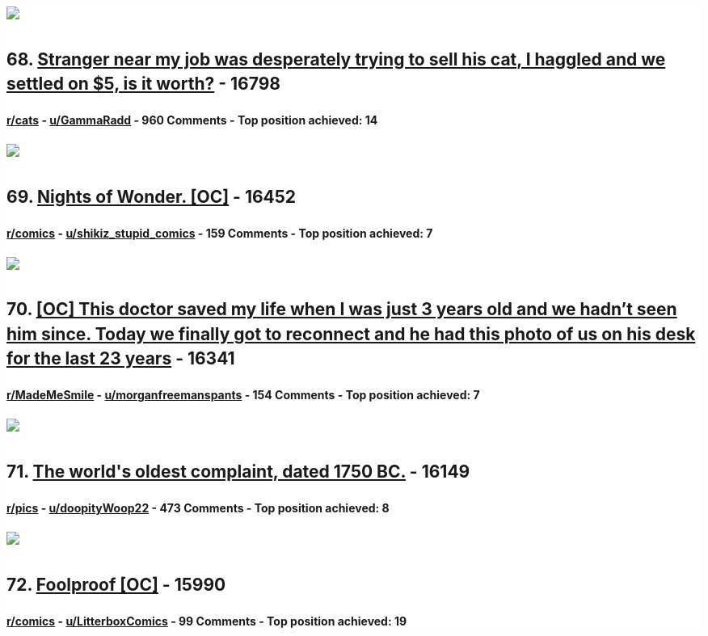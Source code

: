 <a href="https://i.redd.it/kl8st03mv53e1.jpeg"><img src="https://a.thumbs.redditmedia.com/BCR79S4fgUJS5s4toP-Z-h5mHZV-op-E3-dlhvPTem0.jpg"></img></a>

## 68. [Stranger near my job was desperately trying to sell his cat, I haggled and we settled on $5, is it worth?](http://reddit.com/r/cats/comments/1h0ba01/stranger_near_my_job_was_desperately_trying_to/) - 16798
#### [r/cats](http://reddit.com/r/cats) - [u/GammaRadd](http://reddit.com/u/GammaRadd) - 960 Comments - Top position achieved: 14

<a href="https://www.reddit.com/gallery/1h0ba01"><img src="https://b.thumbs.redditmedia.com/ACTEca1R2LaWE2HP-9f4ZGLuDlL0jZSbqaFezagXXYs.jpg"></img></a>

## 69. [Nights of Wonder. [OC]](http://reddit.com/r/comics/comments/1h09ayx/nights_of_wonder_oc/) - 16452
#### [r/comics](http://reddit.com/r/comics) - [u/shikiz_stupid_comics](http://reddit.com/u/shikiz_stupid_comics) - 159 Comments - Top position achieved: 7

<a href="https://www.reddit.com/gallery/1h09ayx"><img src="https://a.thumbs.redditmedia.com/L7LHLFkKXl0D3oz8u-GrPJ3HDYZgm3iJM13VDVsLVJ4.jpg"></img></a>

## 70. [[OC] This doctor saved my life when I was just 3 years old and we hadn’t seen him since. Today we finally got to reconnect and he had this photo of us on his desk for the last 23 years](http://reddit.com/r/MadeMeSmile/comments/1h0q73d/oc_this_doctor_saved_my_life_when_i_was_just_3/) - 16341
#### [r/MadeMeSmile](http://reddit.com/r/MadeMeSmile) - [u/morganfreemanspants](http://reddit.com/u/morganfreemanspants) - 154 Comments - Top position achieved: 7

<a href="https://www.reddit.com/gallery/1h0q73d"><img src="https://a.thumbs.redditmedia.com/cD6-dHjPlqxBLbCl4XeGsMRnfDUScrfhfU3RbR96jK8.jpg"></img></a>

## 71. [The world's oldest complaint, dated 1750 BC.](http://reddit.com/r/pics/comments/1h0n54i/the_worlds_oldest_complaint_dated_1750_bc/) - 16149
#### [r/pics](http://reddit.com/r/pics) - [u/doopityWoop22](http://reddit.com/u/doopityWoop22) - 473 Comments - Top position achieved: 8

<a href="https://i.redd.it/8zb3iyvsbb3e1.jpeg"><img src="https://b.thumbs.redditmedia.com/CP14p6P4y_A5AU62yXCGAPDmz3Bg3M-iPfXgAh-5BNA.jpg"></img></a>

## 72. [Foolproof [OC]](http://reddit.com/r/comics/comments/1h0h9mj/foolproof_oc/) - 15990
#### [r/comics](http://reddit.com/r/comics) - [u/LitterboxComics](http://reddit.com/u/LitterboxComics) - 99 Comments - Top position achieved: 19

